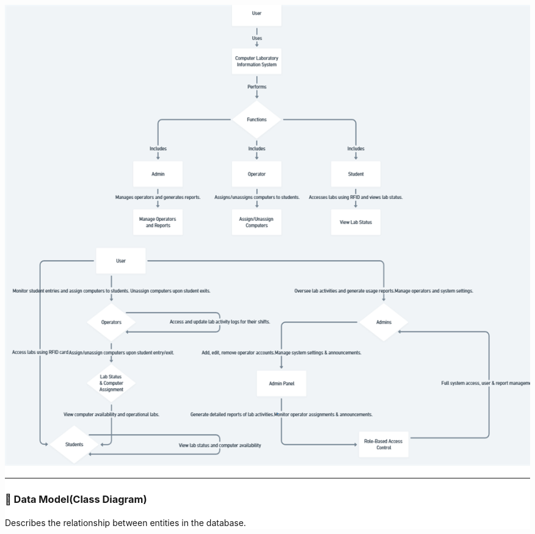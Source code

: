 ![Use Case Diagram](./public/images/screenshots/usecase.png)


---

### 🧩 Data Model(Class Diagram)
Describes the relationship between entities in the database.
